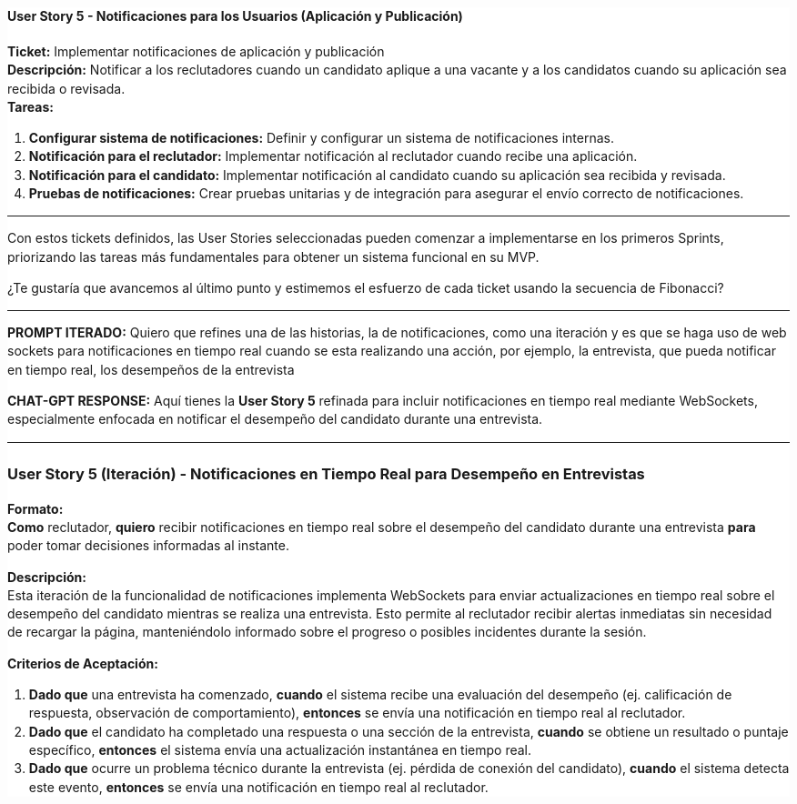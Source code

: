 #### **User Story 5 - Notificaciones para los Usuarios (Aplicación y Publicación)**

**Ticket:** Implementar notificaciones de aplicación y publicación  
**Descripción:** Notificar a los reclutadores cuando un candidato aplique a una vacante y a los candidatos cuando su aplicación sea recibida o revisada.  
**Tareas:**
1. **Configurar sistema de notificaciones:** Definir y configurar un sistema de notificaciones internas.
2. **Notificación para el reclutador:** Implementar notificación al reclutador cuando recibe una aplicación.
3. **Notificación para el candidato:** Implementar notificación al candidato cuando su aplicación sea recibida y revisada.
4. **Pruebas de notificaciones:** Crear pruebas unitarias y de integración para asegurar el envío correcto de notificaciones.

---

Con estos tickets definidos, las User Stories seleccionadas pueden comenzar a implementarse en los primeros Sprints, priorizando las tareas más fundamentales para obtener un sistema funcional en su MVP.

¿Te gustaría que avancemos al último punto y estimemos el esfuerzo de cada ticket usando la secuencia de Fibonacci?

---

**PROMPT ITERADO:**
Quiero que refines una de las historias, la de notificaciones, como una iteración y es que se haga uso de web sockets para notificaciones en tiempo real cuando se esta realizando una acción, por ejemplo, la entrevista, que pueda notificar en tiempo real, los desempeños de la entrevista

**CHAT-GPT RESPONSE:**
Aquí tienes la **User Story 5** refinada para incluir notificaciones en tiempo real mediante WebSockets, especialmente enfocada en notificar el desempeño del candidato durante una entrevista.

---

### **User Story 5 (Iteración) - Notificaciones en Tiempo Real para Desempeño en Entrevistas**

**Formato:**  
**Como** reclutador, **quiero** recibir notificaciones en tiempo real sobre el desempeño del candidato durante una entrevista **para** poder tomar decisiones informadas al instante.

**Descripción:**  
Esta iteración de la funcionalidad de notificaciones implementa WebSockets para enviar actualizaciones en tiempo real sobre el desempeño del candidato mientras se realiza una entrevista. Esto permite al reclutador recibir alertas inmediatas sin necesidad de recargar la página, manteniéndolo informado sobre el progreso o posibles incidentes durante la sesión.

**Criterios de Aceptación:**
1. **Dado que** una entrevista ha comenzado, **cuando** el sistema recibe una evaluación del desempeño (ej. calificación de respuesta, observación de comportamiento), **entonces** se envía una notificación en tiempo real al reclutador.
2. **Dado que** el candidato ha completado una respuesta o una sección de la entrevista, **cuando** se obtiene un resultado o puntaje específico, **entonces** el sistema envía una actualización instantánea en tiempo real.
3. **Dado que** ocurre un problema técnico durante la entrevista (ej. pérdida de conexión del candidato), **cuando** el sistema detecta este evento, **entonces** se envía una notificación en tiempo real al reclutador.
